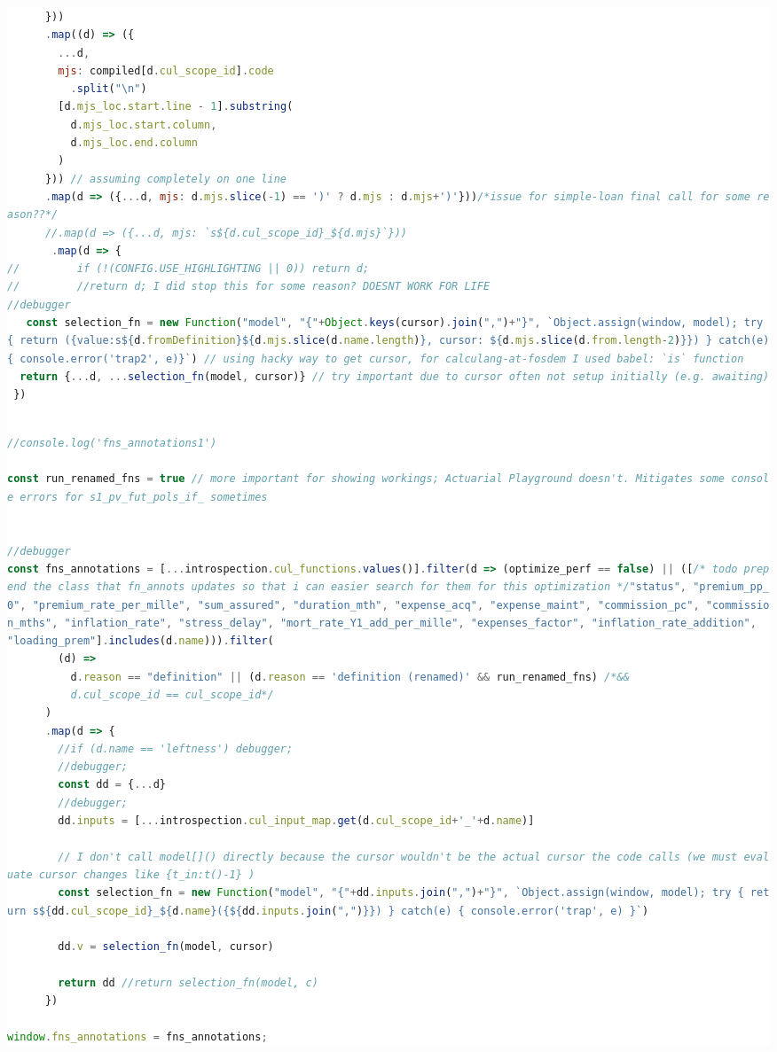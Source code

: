 ```js
      }))
      .map((d) => ({
        ...d,
        mjs: compiled[d.cul_scope_id].code
          .split("\n")
        [d.mjs_loc.start.line - 1].substring(
          d.mjs_loc.start.column,
          d.mjs_loc.end.column
        )
      })) // assuming completely on one line
      .map(d => ({...d, mjs: d.mjs.slice(-1) == ')' ? d.mjs : d.mjs+')'}))/*issue for simple-loan final call for some reason??*/
      //.map(d => ({...d, mjs: `s${d.cul_scope_id}_${d.mjs}`}))
       .map(d => {
//         if (!(CONFIG.USE_HIGHLIGHTING || 0)) return d;
//         //return d; I did stop this for some reason? DOESNT WORK FOR LIFE
//debugger
   const selection_fn = new Function("model", "{"+Object.keys(cursor).join(",")+"}", `Object.assign(window, model); try { return ({value:s${d.fromDefinition}${d.mjs.slice(d.name.length)}, cursor: ${d.mjs.slice(d.from.length-2)}}) } catch(e) { console.error('trap2', e)}`) // using hacky way to get cursor, for calculang-at-fosdem I used babel: `is` function
  return {...d, ...selection_fn(model, cursor)} // try important due to cursor often not setup initially (e.g. awaiting)
 })
```

```js

//console.log('fns_annotations1')

const run_renamed_fns = true // more important for showing workings; Actuarial Playground doesn't. Mitigates some console errors for s1_pv_fut_pols_if_ sometimes


//debugger
const fns_annotations = [...introspection.cul_functions.values()].filter(d => (optimize_perf == false) || ([/* todo prepend the class that fn_annots updates so that i can easier search for them for this optimization */"status", "premium_pp_0", "premium_rate_per_mille", "sum_assured", "duration_mth", "expense_acq", "expense_maint", "commission_pc", "commission_mths", "inflation_rate", "stress_delay", "mort_rate_Y1_add_per_mille", "expenses_factor", "inflation_rate_addition", "loading_prem"].includes(d.name))).filter(
        (d) =>
          d.reason == "definition" || (d.reason == 'definition (renamed)' && run_renamed_fns) /*&&
          d.cul_scope_id == cul_scope_id*/
      )
      .map(d => {
        //if (d.name == 'leftness') debugger;
        //debugger;
        const dd = {...d}
        //debugger;
        dd.inputs = [...introspection.cul_input_map.get(d.cul_scope_id+'_'+d.name)]

        // I don't call model[]() directly because the cursor wouldn't be the actual cursor the code calls (we must evaluate cursor changes like {t_in:t()-1} )
        const selection_fn = new Function("model", "{"+dd.inputs.join(",")+"}", `Object.assign(window, model); try { return s${dd.cul_scope_id}_${d.name}({${dd.inputs.join(",")}}) } catch(e) { console.error('trap', e) }`)

        dd.v = selection_fn(model, cursor)

        return dd //return selection_fn(model, c)
      })

window.fns_annotations = fns_annotations;
```